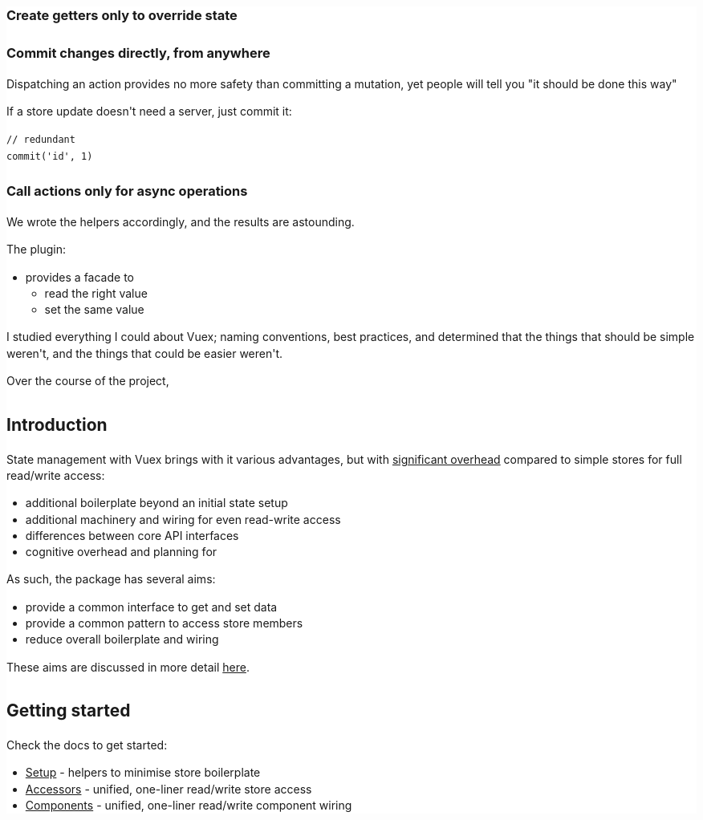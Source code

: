 ### Create getters only to override state

### Commit changes directly, from anywhere

Dispatching an action provides no more safety than committing a mutation, yet people will tell you "it should be done this way"

If a store update doesn't need a server, just commit it:

```
// redundant
commit('id', 1)
``` 

### Call actions only for async operations

We wrote the helpers accordingly, and the results are astounding.



The plugin:

- provides a facade to
    - read the right value
    - set the same value

I studied everything I could about Vuex; naming conventions, best practices, and determined that the things that should be simple weren't, and the things that could be easier weren't.

Over the course of the project, 



## Introduction

State management with Vuex brings with it various advantages, but with [significant overhead](../old/discussion.md) compared to simple stores for full read/write access:
 
 - additional boilerplate beyond an initial state setup
 - additional machinery and wiring for even read-write access
 - differences between core API interfaces
 - cognitive overhead and planning for

As such, the package has several aims:

- provide a common interface to get and set data
- provide a common pattern to access store members
- reduce overall boilerplate and wiring

These aims are discussed in more detail [here](../old/aims.md).

## Getting started

Check the docs to get started:

- [Setup](store.md) - helpers to minimise store boilerplate
- [Accessors](../api/index.md) - unified, one-liner read/write store access
- [Components](../api/component.md) - unified, one-liner read/write component wiring

